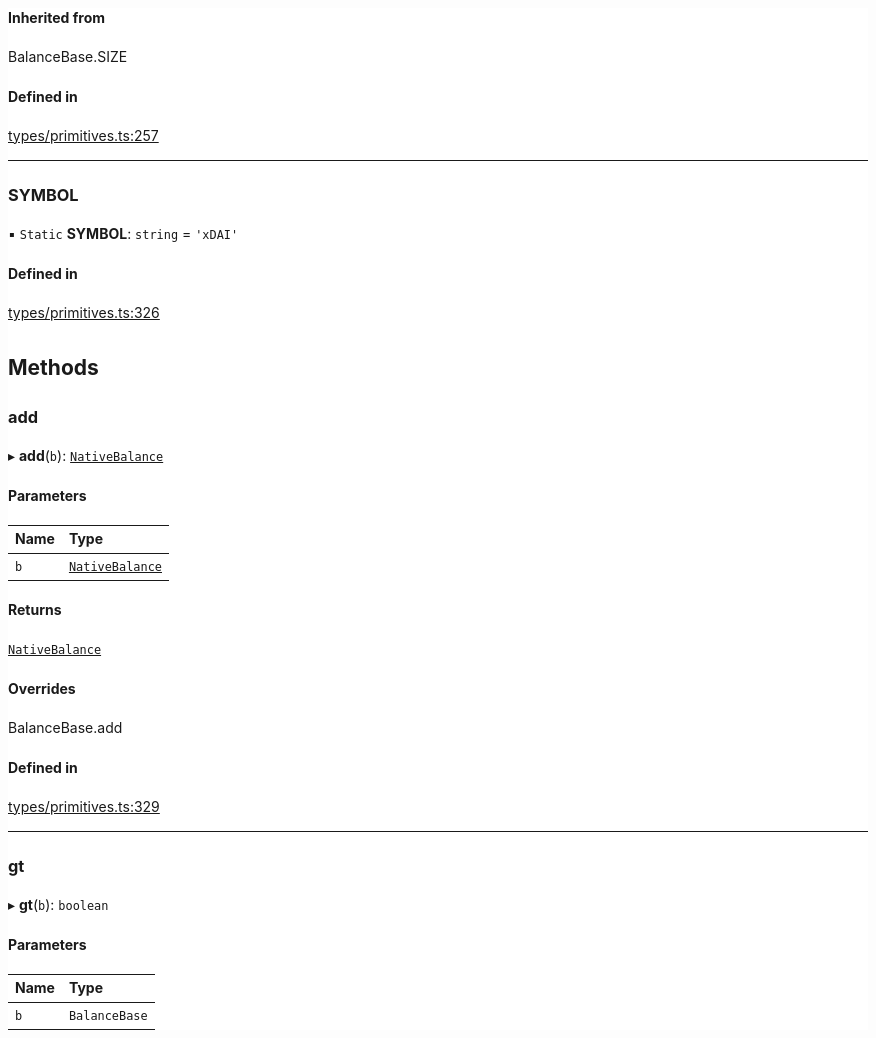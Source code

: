 #### Inherited from

BalanceBase.SIZE

#### Defined in

[types/primitives.ts:257](https://github.com/szczebel1995/hoprnet/blob/master/packages/utils/src/types/primitives.ts#L257)

___

### SYMBOL

▪ `Static` **SYMBOL**: `string` = `'xDAI'`

#### Defined in

[types/primitives.ts:326](https://github.com/szczebel1995/hoprnet/blob/master/packages/utils/src/types/primitives.ts#L326)

## Methods

### add

▸ **add**(`b`): [`NativeBalance`](NativeBalance.md)

#### Parameters

| Name | Type |
| :------ | :------ |
| `b` | [`NativeBalance`](NativeBalance.md) |

#### Returns

[`NativeBalance`](NativeBalance.md)

#### Overrides

BalanceBase.add

#### Defined in

[types/primitives.ts:329](https://github.com/szczebel1995/hoprnet/blob/master/packages/utils/src/types/primitives.ts#L329)

___

### gt

▸ **gt**(`b`): `boolean`

#### Parameters

| Name | Type |
| :------ | :------ |
| `b` | `BalanceBase` |

